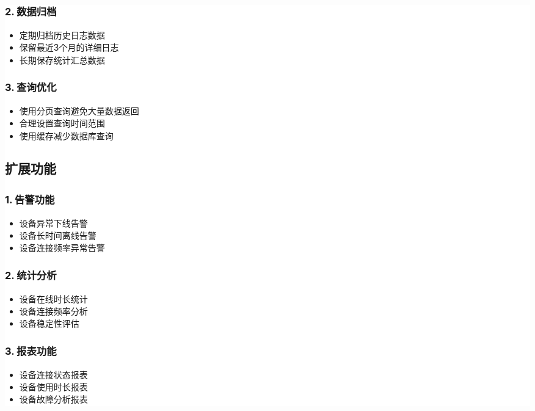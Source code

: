 ### 2. 数据归档
- 定期归档历史日志数据
- 保留最近3个月的详细日志
- 长期保存统计汇总数据

### 3. 查询优化
- 使用分页查询避免大量数据返回
- 合理设置查询时间范围
- 使用缓存减少数据库查询

## 扩展功能

### 1. 告警功能
- 设备异常下线告警
- 设备长时间离线告警
- 设备连接频率异常告警

### 2. 统计分析
- 设备在线时长统计
- 设备连接频率分析
- 设备稳定性评估

### 3. 报表功能
- 设备连接状态报表
- 设备使用时长报表
- 设备故障分析报表 